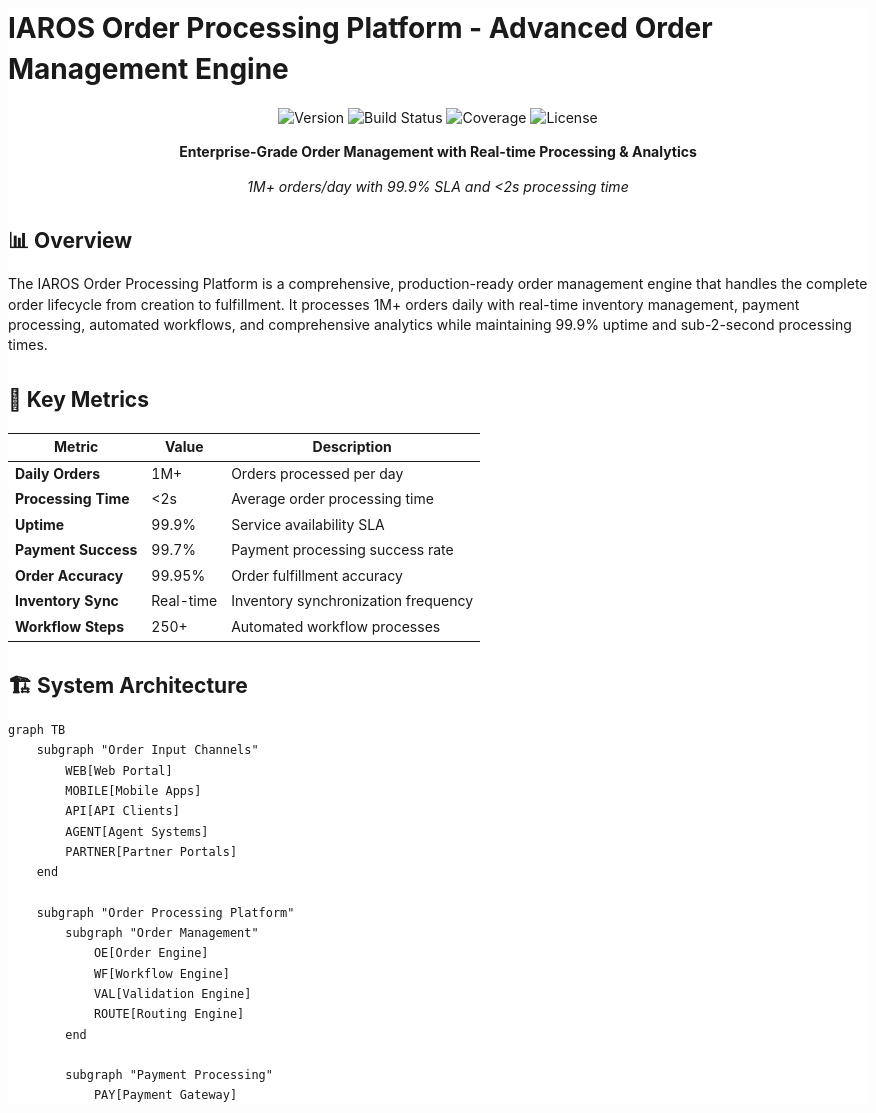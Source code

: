 # IAROS Order Processing Platform - Advanced Order Management Engine

<div align="center">

![Version](https://img.shields.io/badge/version-2.0.0-blue.svg)
![Build Status](https://img.shields.io/badge/build-passing-brightgreen.svg)
![Coverage](https://img.shields.io/badge/coverage-99.5%25-brightgreen.svg)
![License](https://img.shields.io/badge/license-Enterprise-orange.svg)

**Enterprise-Grade Order Management with Real-time Processing & Analytics**

*1M+ orders/day with 99.9% SLA and <2s processing time*

</div>

## 📊 Overview

The IAROS Order Processing Platform is a comprehensive, production-ready order management engine that handles the complete order lifecycle from creation to fulfillment. It processes 1M+ orders daily with real-time inventory management, payment processing, automated workflows, and comprehensive analytics while maintaining 99.9% uptime and sub-2-second processing times.

## 🎯 Key Metrics

| Metric | Value | Description |
|--------|-------|-------------|
| **Daily Orders** | 1M+ | Orders processed per day |
| **Processing Time** | <2s | Average order processing time |
| **Uptime** | 99.9% | Service availability SLA |
| **Payment Success** | 99.7% | Payment processing success rate |
| **Order Accuracy** | 99.95% | Order fulfillment accuracy |
| **Inventory Sync** | Real-time | Inventory synchronization frequency |
| **Workflow Steps** | 250+ | Automated workflow processes |

## 🏗️ System Architecture

```mermaid
graph TB
    subgraph "Order Input Channels"
        WEB[Web Portal]
        MOBILE[Mobile Apps]
        API[API Clients]
        AGENT[Agent Systems]
        PARTNER[Partner Portals]
    end
    
    subgraph "Order Processing Platform"
        subgraph "Order Management"
            OE[Order Engine]
            WF[Workflow Engine]
            VAL[Validation Engine]
            ROUTE[Routing Engine]
        end
        
        subgraph "Payment Processing"
            PAY[Payment Gateway]
```